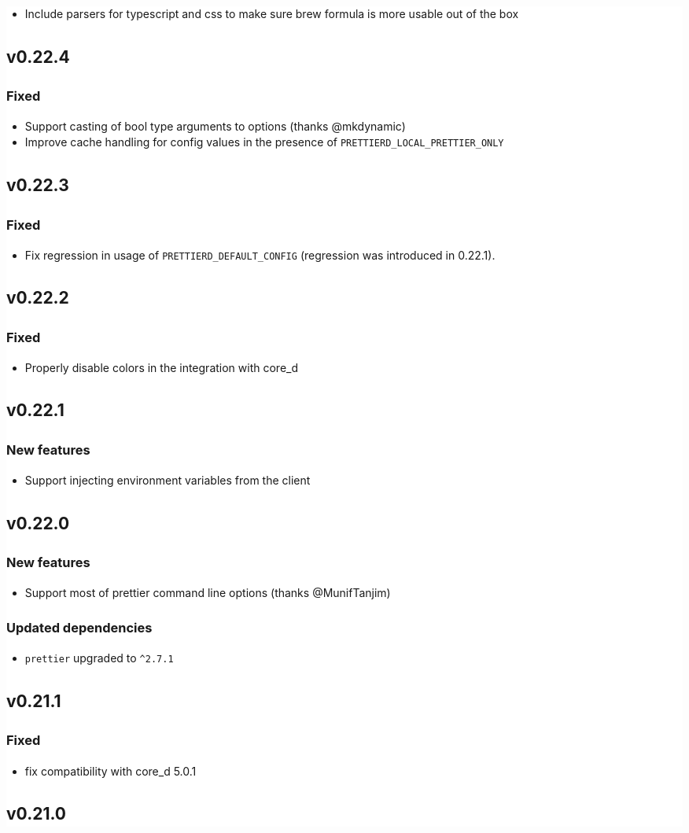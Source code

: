 - Include parsers for typescript and css to make sure brew formula is more
  usable out of the box

## v0.22.4

### Fixed

- Support casting of bool type arguments to options (thanks @mkdynamic)
- Improve cache handling for config values in the presence of
  `PRETTIERD_LOCAL_PRETTIER_ONLY`

## v0.22.3

### Fixed

- Fix regression in usage of `PRETTIERD_DEFAULT_CONFIG` (regression was
  introduced in 0.22.1).

## v0.22.2

### Fixed

- Properly disable colors in the integration with core_d

## v0.22.1

### New features

- Support injecting environment variables from the client

## v0.22.0

### New features

- Support most of prettier command line options (thanks @MunifTanjim)

### Updated dependencies

- `prettier` upgraded to `^2.7.1`

## v0.21.1

### Fixed

- fix compatibility with core_d 5.0.1

## v0.21.0
